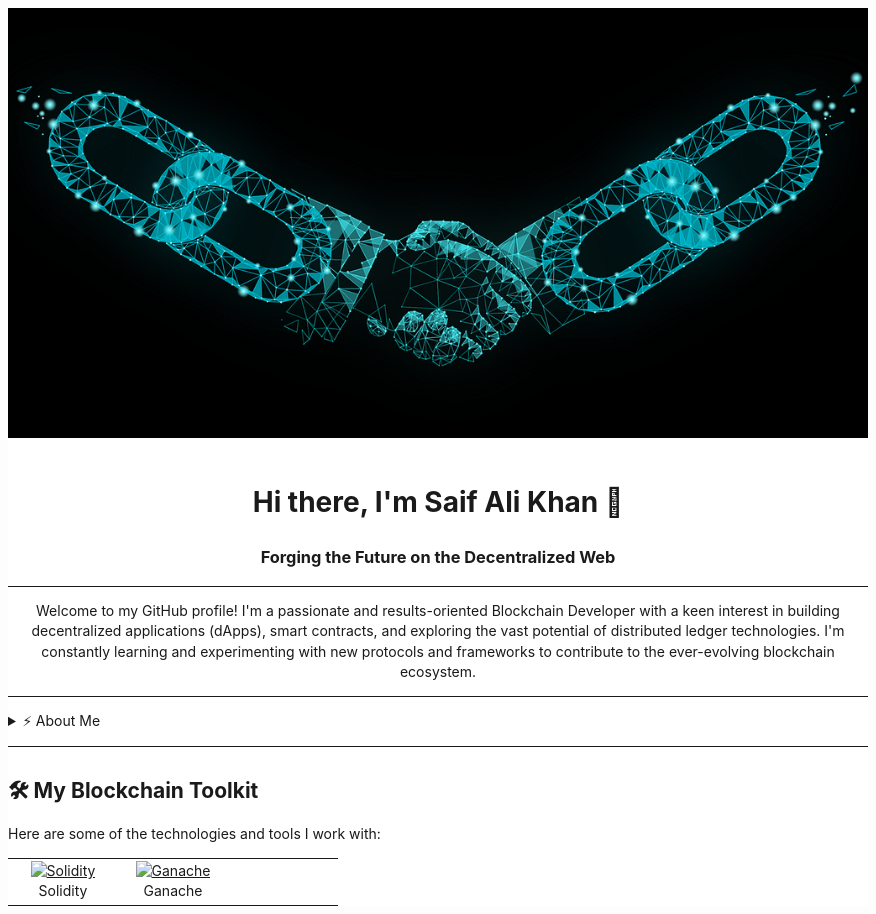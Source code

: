 <div align="center">
  <img src="https://github.com/saifaleee/saifaleee/blob/main/assets/banner.png?raw=true" alt="Saif Ali Khan - Blockchain Developer" width="100%" />
</div>

<h1 align="center">Hi there, I'm Saif Ali Khan 👋</h1>

<h3 align="center">Forging the Future on the Decentralized Web</h3>

---

<p align="center">
  Welcome to my GitHub profile! I'm a passionate and results-oriented Blockchain Developer with a keen interest in building decentralized applications (dApps), smart contracts, and exploring the vast potential of distributed ledger technologies. I'm constantly learning and experimenting with new protocols and frameworks to contribute to the ever-evolving blockchain ecosystem.
</p>

---

<details><summary>⚡ About Me</summary></details>

---

## 🛠️ My Blockchain Toolkit

Here are some of the technologies and tools I work with:

<table>
  <tr>
    <td align="center" width="96">
      <a href="# आने वाले प्रोजेक्ट्स">
        <img src="https://github.com/tandadevr/tandadevr/blob/main/assets/solidity.png?raw=true" alt="Solidity" width="48" height="48" />
      </a>
      <br>Solidity
    </td>
     <td align="center" width="96">
      <a href="# आने वाले प्रोजेक्ट्स">
        <img src="https://github.com/tandadevr/tandadevr/blob/main/assets/ganache.png?raw=true" alt="Ganache" width="48" height="48" />
      </a>
      <br>Ganache
    </td>
    <td align="center" width="96">
      <a href="# आने वाले प्रोजेक्ट्स">